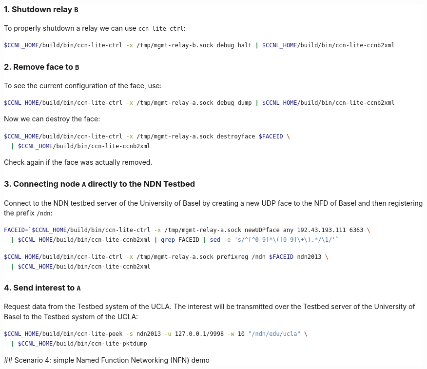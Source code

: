 
### 1. Shutdown relay `B`

To properly shutdown a relay we can use `ccn-lite-ctrl`:
```bash
$CCNL_HOME/build/bin/ccn-lite-ctrl -x /tmp/mgmt-relay-b.sock debug halt | $CCNL_HOME/build/bin/ccn-lite-ccnb2xml
```


### 2. Remove face to `B`

To see the current configuration of the face, use:
```bash
$CCNL_HOME/build/bin/ccn-lite-ctrl -x /tmp/mgmt-relay-a.sock debug dump | $CCNL_HOME/build/bin/ccn-lite-ccnb2xml
```
Now we can destroy the face:
```bash
$CCNL_HOME/build/bin/ccn-lite-ctrl -x /tmp/mgmt-relay-a.sock destroyface $FACEID \
  | $CCNL_HOME/build/bin/ccn-lite-ccnb2xml
```

Check again if the face was actually removed.


### 3. Connecting node `A` directly to the NDN Testbed

Connect to the NDN testbed server of the University of Basel by creating a new
UDP face to the NFD of Basel and then registering the prefix `/ndn`:
```bash
FACEID=`$CCNL_HOME/build/bin/ccn-lite-ctrl -x /tmp/mgmt-relay-a.sock newUDPface any 192.43.193.111 6363 \
  | $CCNL_HOME/build/bin/ccn-lite-ccnb2xml | grep FACEID | sed -e 's/^[^0-9]*\([0-9]\+\).*/\1/'`
```

```bash
$CCNL_HOME/build/bin/ccn-lite-ctrl -x /tmp/mgmt-relay-a.sock prefixreg /ndn $FACEID ndn2013 \
  | $CCNL_HOME/build/bin/ccn-lite-ccnb2xml
```


### 4. Send interest to `A`

Request data from the Testbed system of the UCLA. The interest will be
transmitted over the Testbed server of the University of Basel to the Testbed
system of the UCLA:
```bash
$CCNL_HOME/build/bin/ccn-lite-peek -s ndn2013 -u 127.0.0.1/9998 -w 10 "/ndn/edu/ucla" \
  | $CCNL_HOME/build/bin/ccn-lite-pktdump
```



<a name="scenario4"/>
## Scenario 4: simple Named Function Networking (NFN) demo
